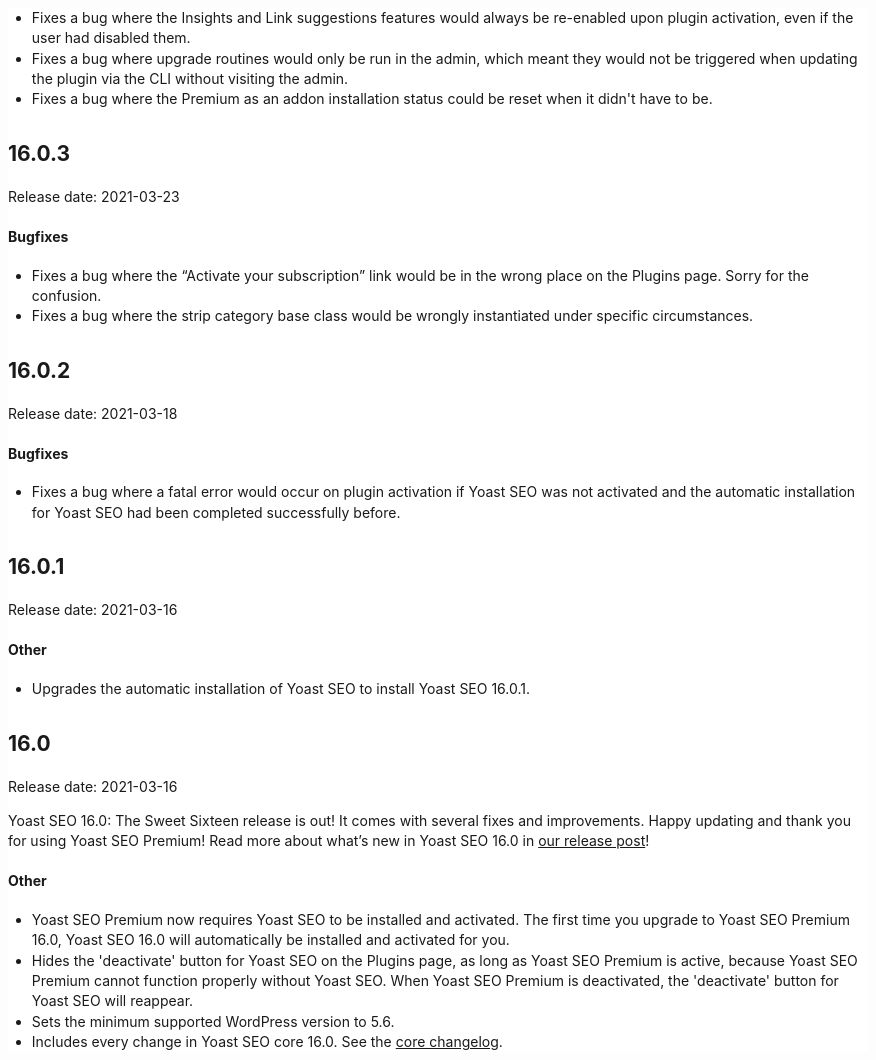 * Fixes a bug where the Insights and Link suggestions features would always be re-enabled upon plugin activation, even if the user had disabled them.
* Fixes a bug where upgrade routines would only be run in the admin, which meant they would not be triggered when updating the plugin via the CLI without visiting the admin.
* Fixes a bug where the Premium as an addon installation status could be reset when it didn't have to be.

## 16.0.3

Release date: 2021-03-23

#### Bugfixes

* Fixes a bug where the “Activate your subscription” link would be in the wrong place on the Plugins page. Sorry for the confusion.
* Fixes a bug where the strip category base class would be wrongly instantiated under specific circumstances.

## 16.0.2

Release date: 2021-03-18

#### Bugfixes

* Fixes a bug where a fatal error would occur on plugin activation if Yoast SEO was not activated and the automatic installation for Yoast SEO had been completed successfully before.

## 16.0.1

Release date: 2021-03-16

#### Other

* Upgrades the automatic installation of Yoast SEO to install Yoast SEO 16.0.1.

## 16.0

Release date: 2021-03-16

Yoast SEO 16.0: The Sweet Sixteen release is out! It comes with several fixes and improvements. Happy updating and thank you for using Yoast SEO Premium! Read more about what’s new in Yoast SEO 16.0 in [our release post](https://yoa.st/release-16-0)!

#### Other

* Yoast SEO Premium now requires Yoast SEO to be installed and activated. The first time you upgrade to Yoast SEO Premium 16.0, Yoast SEO 16.0 will automatically be installed and activated for you.
* Hides the 'deactivate' button for Yoast SEO on the Plugins page, as long as Yoast SEO Premium is active, because Yoast SEO Premium cannot function properly without Yoast SEO. When Yoast SEO Premium is deactivated, the 'deactivate' button for Yoast SEO will reappear.
* Sets the minimum supported WordPress version to 5.6.
* Includes every change in Yoast SEO core 16.0. See the [core changelog](https://wordpress.org/plugins/wordpress-seo/#developers).
